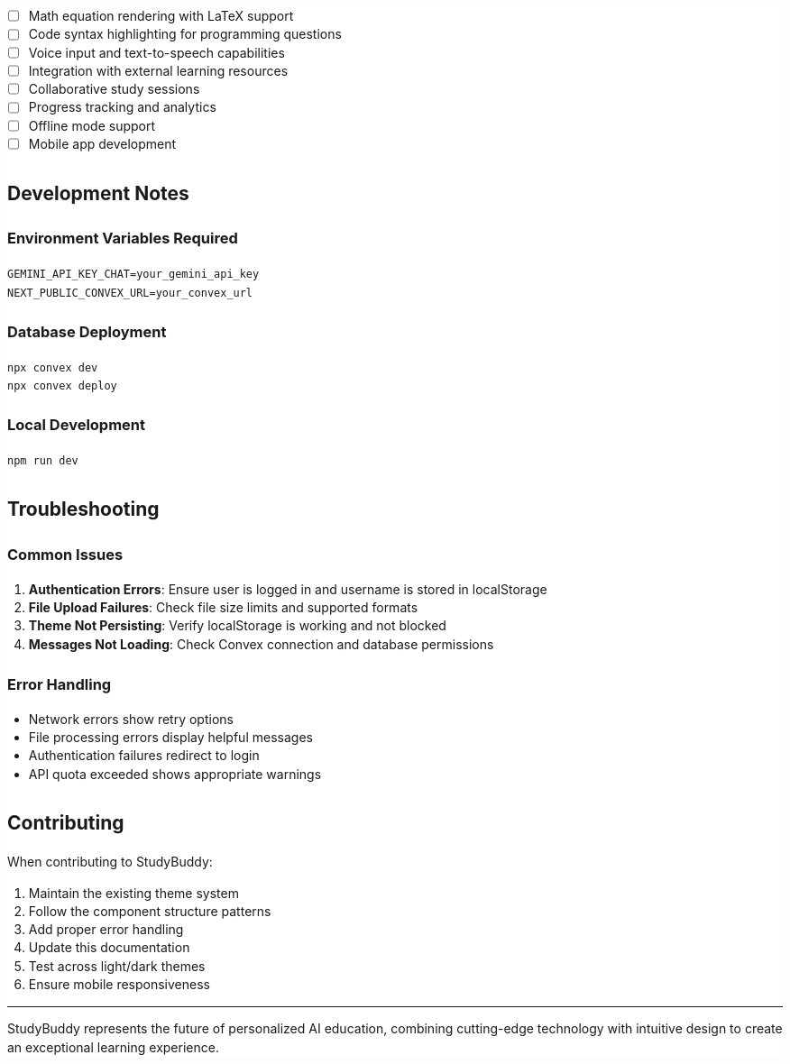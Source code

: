 - [ ] Math equation rendering with LaTeX support
- [ ] Code syntax highlighting for programming questions
- [ ] Voice input and text-to-speech capabilities
- [ ] Integration with external learning resources
- [ ] Collaborative study sessions
- [ ] Progress tracking and analytics
- [ ] Offline mode support
- [ ] Mobile app development

## Development Notes

### Environment Variables Required
```
GEMINI_API_KEY_CHAT=your_gemini_api_key
NEXT_PUBLIC_CONVEX_URL=your_convex_url
```

### Database Deployment
```bash
npx convex dev
npx convex deploy
```

### Local Development
```bash
npm run dev
```

## Troubleshooting

### Common Issues
1. **Authentication Errors**: Ensure user is logged in and username is stored in localStorage
2. **File Upload Failures**: Check file size limits and supported formats
3. **Theme Not Persisting**: Verify localStorage is working and not blocked
4. **Messages Not Loading**: Check Convex connection and database permissions

### Error Handling
- Network errors show retry options
- File processing errors display helpful messages
- Authentication failures redirect to login
- API quota exceeded shows appropriate warnings

## Contributing

When contributing to StudyBuddy:
1. Maintain the existing theme system
2. Follow the component structure patterns
3. Add proper error handling
4. Update this documentation
5. Test across light/dark themes
6. Ensure mobile responsiveness

---

StudyBuddy represents the future of personalized AI education, combining cutting-edge technology with intuitive design to create an exceptional learning experience.
